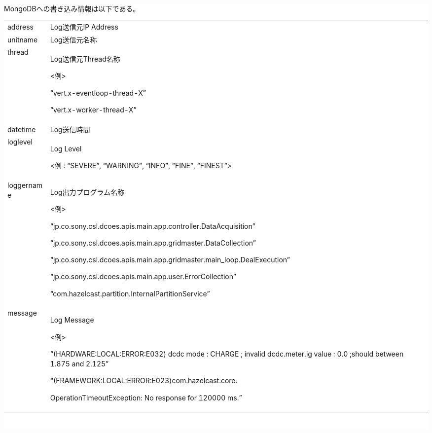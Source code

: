 MongoDBへの書き込み情報は以下である。

<table>
<tbody>
<tr class="even">
<td>address</td>
<td>Log送信元IP Address</td>
</tr>
<tr class="odd">
<td>unitname</td>
<td>Log送信元名称</td>
</tr>
<tr class="even">
<td>thread</td>
<td><p>Log送信元Thread名称</p>
<p>&lt;例&gt;</p>
<p>“vert.x-eventloop-thread-X”</p>
<p>“vert.x-worker-thread-X”</p></td>
</tr>
<tr class="odd">
<td>datetime</td>
<td>Log送信時間</td>
</tr>
<tr class="even">
<td>loglevel</td>
<td><p>Log Level</p>
<p>&lt;例 : “SEVERE”, “WARNING”, “INFO”, ”FINE”, “FINEST”&gt;</p></td>
</tr>
<tr class="odd">
<td>loggername</td>
<td><p>Log出力プログラム名称</p>
<p>&lt;例&gt;</p>
<p>“jp.co.sony.csl.dcoes.apis.main.app.controller.DataAcquisition”</p>
<p>“jp.co.sony.csl.dcoes.apis.main.app.gridmaster.DataCollection”</p>
<p>“jp.co.sony.csl.dcoes.apis.main.app.gridmaster.main_loop.DealExecution”</p>
<p>“jp.co.sony.csl.dcoes.apis.main.app.user.ErrorCollection”</p>
<p>“com.hazelcast.partition.InternalPartitionService”</p></td>
</tr>
<tr class="even">
<td>message</td>
<td><p>Log Message</p>
<p>&lt;例&gt;</p>
<p>“(HARDWARE:LOCAL:ERROR:E032) dcdc mode : CHARGE ; invalid dcdc.meter.ig value : 0.0 ;should between 1.875 and 2.125”</p>
<p>“(FRAMEWORK:LOCAL:ERROR:E023)com.hazelcast.core.</p>
<p>OperationTimeoutException: No response for 120000 ms.”</p>
</td>
</tr>
</tbody>
</table>

<br>

